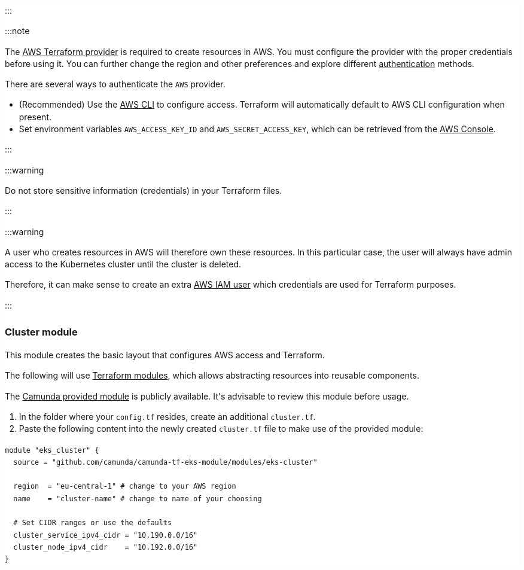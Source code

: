 :::

:::note

The [AWS Terraform provider](https://registry.terraform.io/providers/hashicorp/aws/latest/docs) is required to create resources in AWS. You must configure the provider with the proper credentials before using it. You can further change the region and other preferences and explore different [authentication](https://registry.terraform.io/providers/hashicorp/aws/latest/docs#authentication-and-configuration) methods.

There are several ways to authenticate the `AWS` provider.

- (Recommended) Use the [AWS CLI](https://docs.aws.amazon.com/cli/latest/userguide/cli-chap-getting-started.html) to configure access. Terraform will automatically default to AWS CLI configuration when present.
- Set environment variables `AWS_ACCESS_KEY_ID` and `AWS_SECRET_ACCESS_KEY`, which can be retrieved from the [AWS Console](https://docs.aws.amazon.com/IAM/latest/UserGuide/id_credentials_access-keys.html).

:::

:::warning

Do not store sensitive information (credentials) in your Terraform files.

:::

:::warning

A user who creates resources in AWS will therefore own these resources. In this particular case, the user will always have admin access to the Kubernetes cluster until the cluster is deleted.

Therefore, it can make sense to create an extra [AWS IAM user](https://docs.aws.amazon.com/IAM/latest/UserGuide/id_users.html) which credentials are used for Terraform purposes.

:::

### Cluster module

This module creates the basic layout that configures AWS access and Terraform.

The following will use [Terraform modules](https://developer.hashicorp.com/terraform/language/modules), which allows abstracting resources into reusable components.

The [Camunda provided module](https://github.com/camunda/camunda-tf-eks-module) is publicly available. It's advisable to review this module before usage.

1. In the folder where your `config.tf` resides, create an additional `cluster.tf`.
2. Paste the following content into the newly created `cluster.tf` file to make use of the provided module:

```hcl
module "eks_cluster" {
  source = "github.com/camunda/camunda-tf-eks-module/modules/eks-cluster"

  region  = "eu-central-1" # change to your AWS region
  name    = "cluster-name" # change to name of your choosing

  # Set CIDR ranges or use the defaults
  cluster_service_ipv4_cidr = "10.190.0.0/16"
  cluster_node_ipv4_cidr    = "10.192.0.0/16"
}
```
